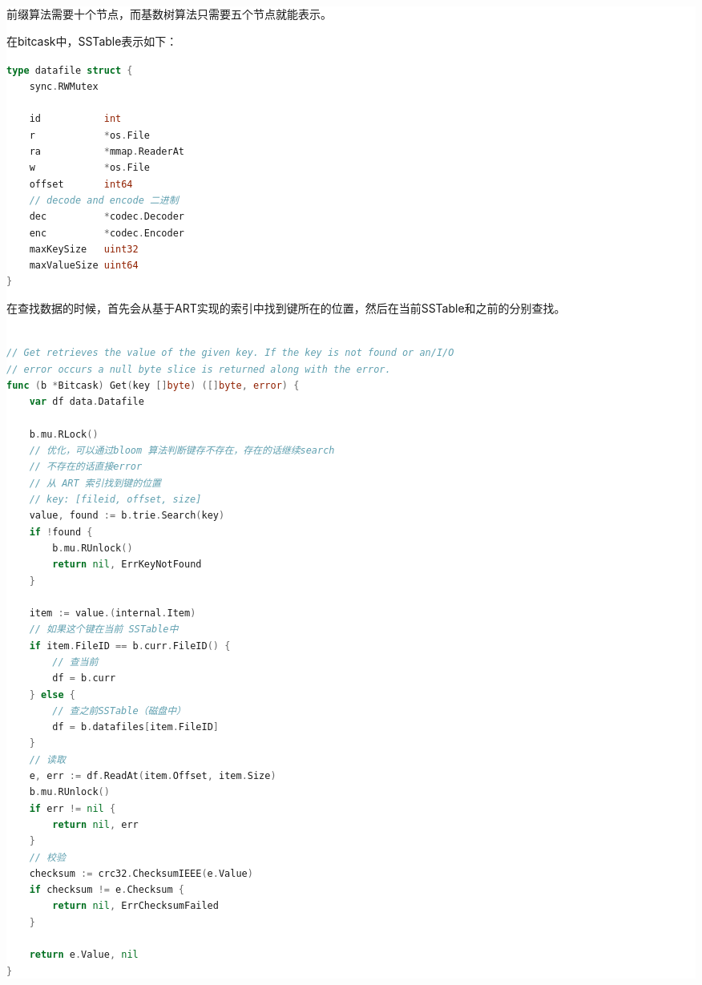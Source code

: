 
前缀算法需要十个节点，而基数树算法只需要五个节点就能表示。

在bitcask中，SSTable表示如下：

```go
type datafile struct {
	sync.RWMutex

	id           int
	r            *os.File
	ra           *mmap.ReaderAt
	w            *os.File
	offset       int64
	// decode and encode 二进制
	dec          *codec.Decoder
	enc          *codec.Encoder
	maxKeySize   uint32
	maxValueSize uint64
}
```

在查找数据的时候，首先会从基于ART实现的索引中找到键所在的位置，然后在当前SSTable和之前的分别查找。

```go

// Get retrieves the value of the given key. If the key is not found or an/I/O
// error occurs a null byte slice is returned along with the error.
func (b *Bitcask) Get(key []byte) ([]byte, error) {
	var df data.Datafile

	b.mu.RLock()
	// 优化，可以通过bloom 算法判断键存不存在，存在的话继续search
	// 不存在的话直接error
	// 从 ART 索引找到键的位置
	// key: [fileid, offset, size]
	value, found := b.trie.Search(key)
	if !found {
		b.mu.RUnlock()
		return nil, ErrKeyNotFound
	}

	item := value.(internal.Item)
	// 如果这个键在当前 SSTable中
	if item.FileID == b.curr.FileID() {
		// 查当前
		df = b.curr
	} else {
		// 查之前SSTable（磁盘中）
		df = b.datafiles[item.FileID]
	}
	// 读取
	e, err := df.ReadAt(item.Offset, item.Size)
	b.mu.RUnlock()
	if err != nil {
		return nil, err
	}
	// 校验
	checksum := crc32.ChecksumIEEE(e.Value)
	if checksum != e.Checksum {
		return nil, ErrChecksumFailed
	}

	return e.Value, nil
}
```
